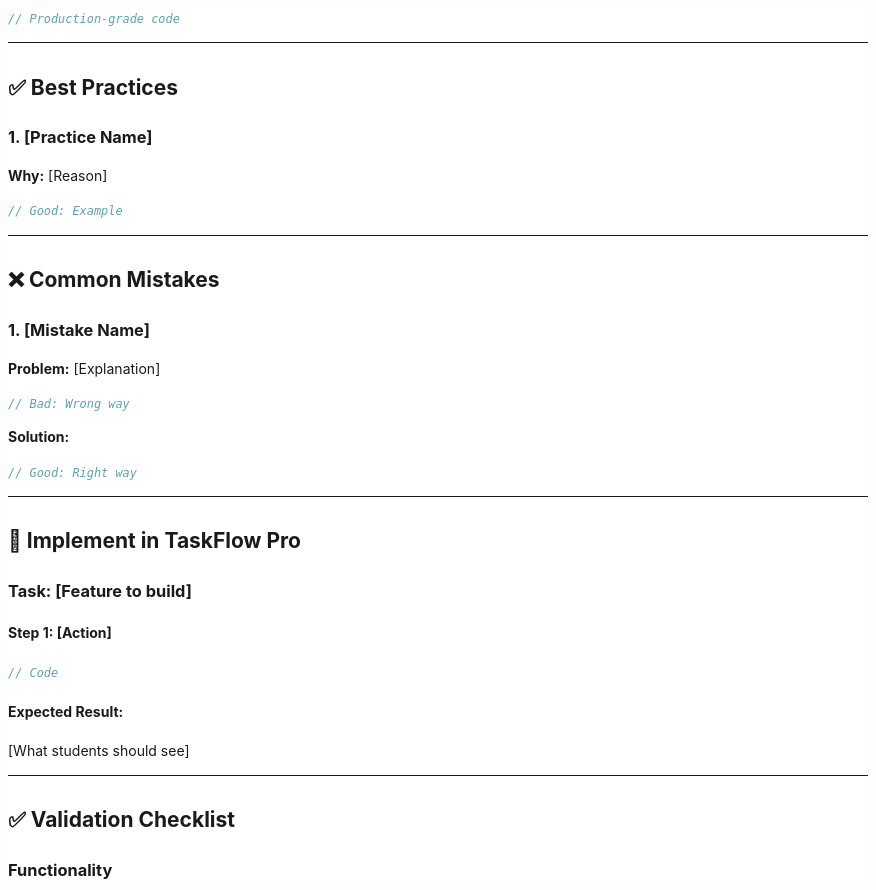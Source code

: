 ```jsx
// Production-grade code
```

---

## ✅ Best Practices

### 1. [Practice Name]

**Why:** [Reason]

```jsx
// Good: Example
```

---

## ❌ Common Mistakes

### 1. [Mistake Name]

**Problem:** [Explanation]

```jsx
// Bad: Wrong way
```

**Solution:**

```jsx
// Good: Right way
```

---

## 🔨 Implement in TaskFlow Pro

### Task: [Feature to build]

#### Step 1: [Action]

```jsx
// Code
```

#### Expected Result:

[What students should see]

---

## ✅ Validation Checklist

### **Functionality**
